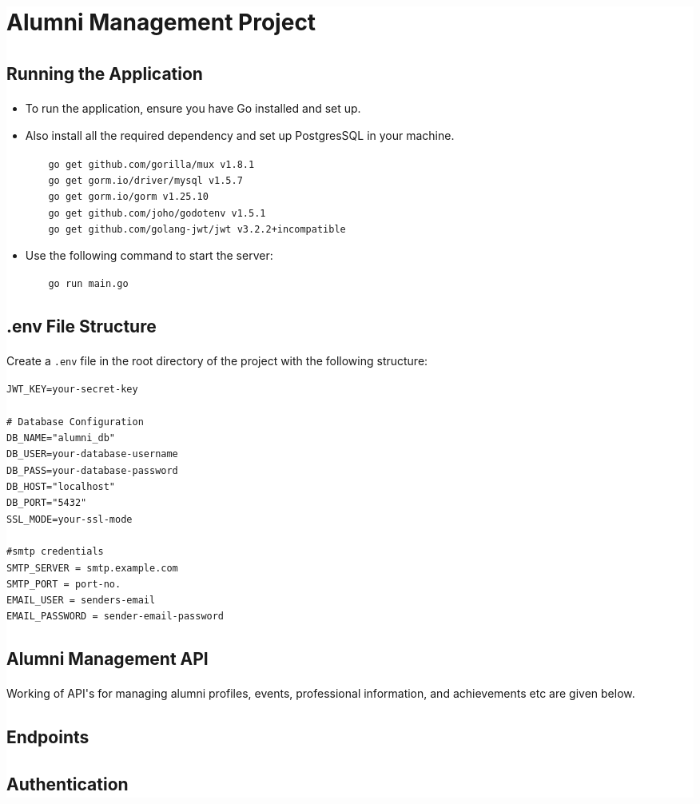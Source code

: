 
# Alumni Management Project

## Running the Application

- To run the application, ensure you have Go installed and set up.
- Also install all the required dependency and set up PostgresSQL in your machine.
    ```
        go get github.com/gorilla/mux v1.8.1
	    go get gorm.io/driver/mysql v1.5.7
	    go get gorm.io/gorm v1.25.10
        go get github.com/joho/godotenv v1.5.1
        go get github.com/golang-jwt/jwt v3.2.2+incompatible
    ```
- Use the following command to start the server:

    ```
        go run main.go
    ```

## .env File Structure
Create a `.env` file in the root directory of the project with the following structure:

```env
JWT_KEY=your-secret-key

# Database Configuration
DB_NAME="alumni_db"
DB_USER=your-database-username
DB_PASS=your-database-password
DB_HOST="localhost"
DB_PORT="5432"
SSL_MODE=your-ssl-mode

#smtp credentials
SMTP_SERVER = smtp.example.com
SMTP_PORT = port-no.
EMAIL_USER = senders-email
EMAIL_PASSWORD = sender-email-password
```

## Alumni Management API

Working of API's for managing alumni profiles, events, professional information, and achievements etc are given below.

## Endpoints

## Authentication
